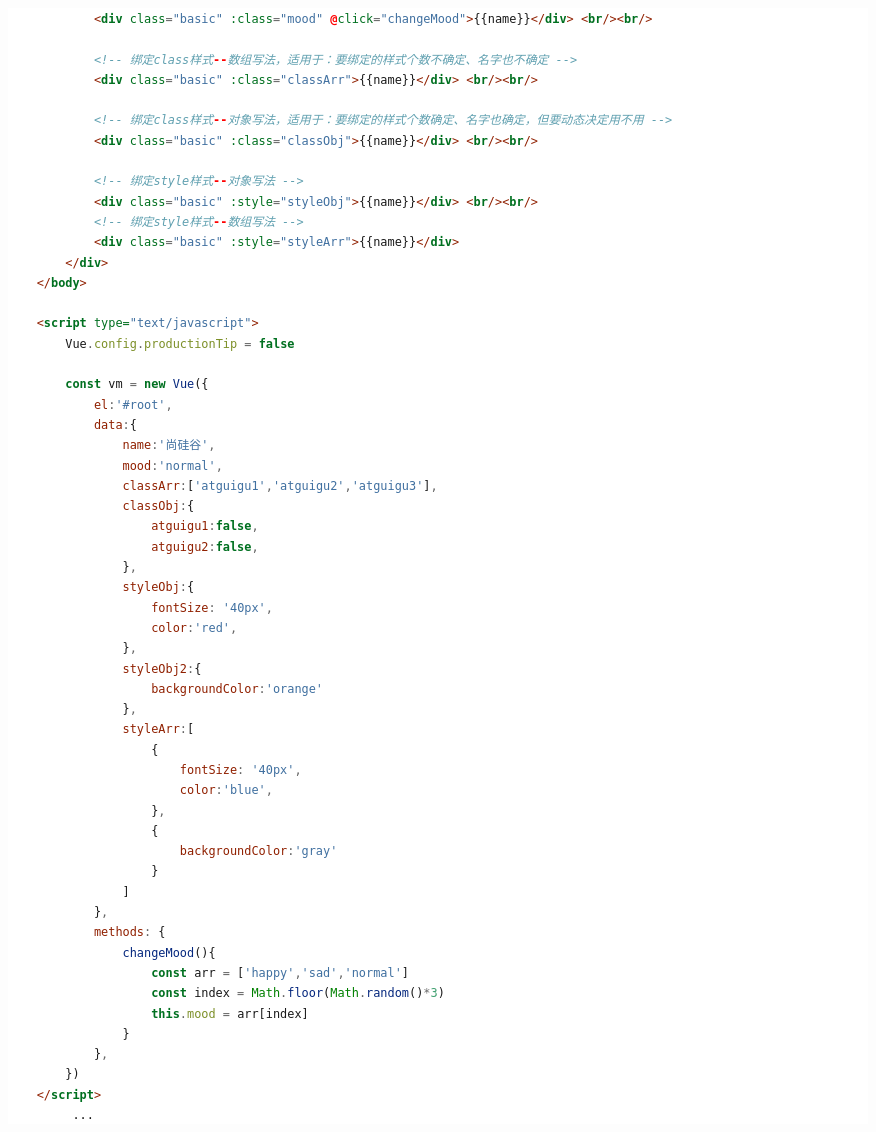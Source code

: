 ```html
			<div class="basic" :class="mood" @click="changeMood">{{name}}</div> <br/><br/>

			<!-- 绑定class样式--数组写法，适用于：要绑定的样式个数不确定、名字也不确定 -->
			<div class="basic" :class="classArr">{{name}}</div> <br/><br/>

			<!-- 绑定class样式--对象写法，适用于：要绑定的样式个数确定、名字也确定，但要动态决定用不用 -->
			<div class="basic" :class="classObj">{{name}}</div> <br/><br/>

			<!-- 绑定style样式--对象写法 -->
			<div class="basic" :style="styleObj">{{name}}</div> <br/><br/>
			<!-- 绑定style样式--数组写法 -->
			<div class="basic" :style="styleArr">{{name}}</div>
		</div>
	</body>

	<script type="text/javascript">
		Vue.config.productionTip = false
		
		const vm = new Vue({
			el:'#root',
			data:{
				name:'尚硅谷',
				mood:'normal',
				classArr:['atguigu1','atguigu2','atguigu3'],
				classObj:{
					atguigu1:false,
					atguigu2:false,
				},
				styleObj:{
					fontSize: '40px',
					color:'red',
				},
				styleObj2:{
					backgroundColor:'orange'
				},
				styleArr:[
					{
						fontSize: '40px',
						color:'blue',
					},
					{
						backgroundColor:'gray'
					}
				]
			},
			methods: {
				changeMood(){
					const arr = ['happy','sad','normal']
					const index = Math.floor(Math.random()*3)
					this.mood = arr[index]
				}
			},
		})
	</script>
         ...

```
